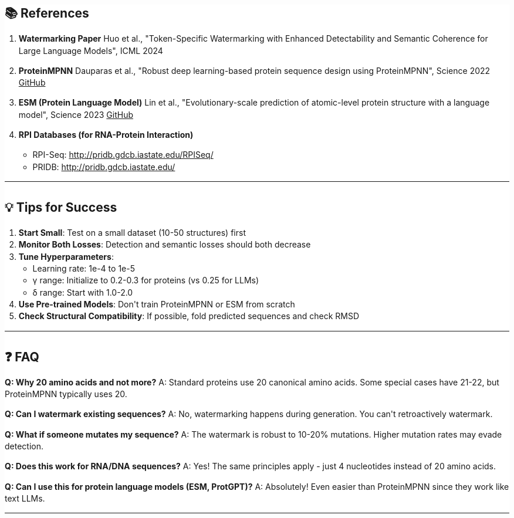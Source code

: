 
## 📚 References

1. **Watermarking Paper**
   Huo et al., "Token-Specific Watermarking with Enhanced Detectability and Semantic Coherence for Large Language Models", ICML 2024

2. **ProteinMPNN**
   Dauparas et al., "Robust deep learning-based protein sequence design using ProteinMPNN", Science 2022
   [GitHub](https://github.com/dauparas/ProteinMPNN)

3. **ESM (Protein Language Model)**
   Lin et al., "Evolutionary-scale prediction of atomic-level protein structure with a language model", Science 2023
   [GitHub](https://github.com/facebookresearch/esm)

4. **RPI Databases (for RNA-Protein Interaction)**
   - RPI-Seq: http://pridb.gdcb.iastate.edu/RPISeq/
   - PRIDB: http://pridb.gdcb.iastate.edu/

---

## 💡 Tips for Success

1. **Start Small**: Test on a small dataset (10-50 structures) first
2. **Monitor Both Losses**: Detection and semantic losses should both decrease
3. **Tune Hyperparameters**:
   - Learning rate: 1e-4 to 1e-5
   - γ range: Initialize to 0.2-0.3 for proteins (vs 0.25 for LLMs)
   - δ range: Start with 1.0-2.0
4. **Use Pre-trained Models**: Don't train ProteinMPNN or ESM from scratch
5. **Check Structural Compatibility**: If possible, fold predicted sequences and check RMSD

---

## ❓ FAQ

**Q: Why 20 amino acids and not more?**
A: Standard proteins use 20 canonical amino acids. Some special cases have 21-22, but ProteinMPNN typically uses 20.

**Q: Can I watermark existing sequences?**
A: No, watermarking happens during generation. You can't retroactively watermark.

**Q: What if someone mutates my sequence?**
A: The watermark is robust to 10-20% mutations. Higher mutation rates may evade detection.

**Q: Does this work for RNA/DNA sequences?**
A: Yes! The same principles apply - just 4 nucleotides instead of 20 amino acids.

**Q: Can I use this for protein language models (ESM, ProtGPT)?**
A: Absolutely! Even easier than ProteinMPNN since they work like text LLMs.

---
